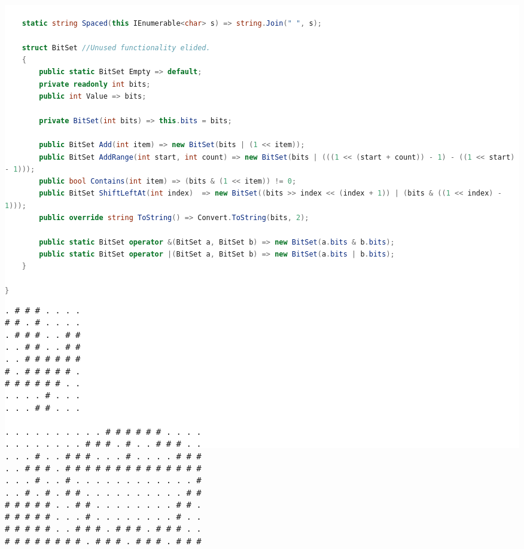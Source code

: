```c#

    static string Spaced(this IEnumerable<char> s) => string.Join(" ", s);

    struct BitSet //Unused functionality elided.
    {
        public static BitSet Empty => default;
        private readonly int bits;
        public int Value => bits;

        private BitSet(int bits) => this.bits = bits;

        public BitSet Add(int item) => new BitSet(bits | (1 << item));
        public BitSet AddRange(int start, int count) => new BitSet(bits | (((1 << (start + count)) - 1) - ((1 << start) - 1)));
        public bool Contains(int item) => (bits & (1 << item)) != 0;
        public BitSet ShiftLeftAt(int index)  => new BitSet((bits >> index << (index + 1)) | (bits & ((1 << index) - 1)));
        public override string ToString() => Convert.ToString(bits, 2);

        public static BitSet operator &(BitSet a, BitSet b) => new BitSet(a.bits & b.bits);
        public static BitSet operator |(BitSet a, BitSet b) => new BitSet(a.bits | b.bits);
    }

}
```

<pre style="height:30ex;overflow:scroll">
. # # # . . . .
# # . # . . . .
. # # # . . # #
. . # # . . # #
. . # # # # # #
# . # # # # # .
# # # # # # . .
. . . . # . . .
. . . # # . . .

. . . . . . . . . . # # # # # # . . . .
. . . . . . . . # # # . # . . # # # . .
. . . # . . # # # . . . # . . . . # # #
. . # # # . # # # # # # # # # # # # # #
. . . # . . # . . . . . . . . . . . . #
. . # . # . # # . . . . . . . . . . # #
# # # # # . . # # . . . . . . . . # # .
# # # # # . . . # . . . . . . . . # . .
# # # # # . . # # # . # # # . # # # . .
# # # # # # # # . # # # . # # # . # # #

